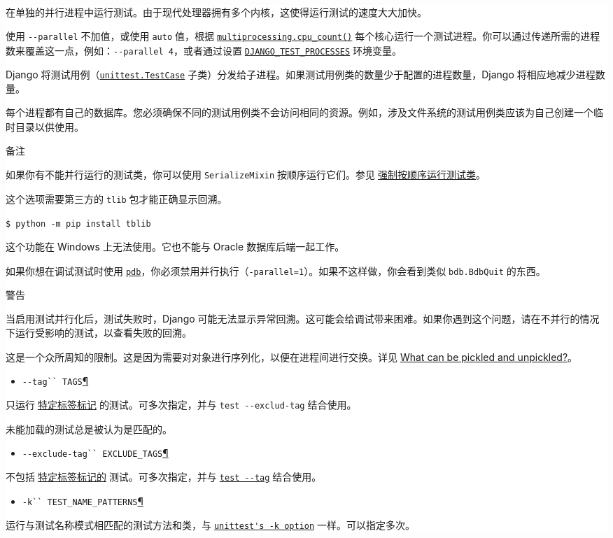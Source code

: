   

在单独的并行进程中运行测试。由于现代处理器拥有多个内核，这使得运行测试的速度大大加快。

使用 `--parallel` 不加值，或使用 `auto` 值，根据 [`multiprocessing.cpu_count()`](https://docs.python.org/3/library/multiprocessing.html#multiprocessing.cpu_count) 每个核心运行一个测试进程。你可以通过传递所需的进程数来覆盖这一点，例如：`--parallel 4`，或者通过设置 [`DJANGO_TEST_PROCESSES`](https://docs.djangoproject.com/zh-hans/5.1/ref/django-admin/#envvar-DJANGO_TEST_PROCESSES) 环境变量。

Django 将测试用例（[`unittest.TestCase`](https://docs.python.org/3/library/unittest.html#unittest.TestCase) 子类）分发给子进程。如果测试用例类的数量少于配置的进程数量，Django 将相应地减少进程数量。

每个进程都有自己的数据库。您必须确保不同的测试用例类不会访问相同的资源。例如，涉及文件系统的测试用例类应该为自己创建一个临时目录以供使用。

备注

如果你有不能并行运行的测试类，你可以使用 `SerializeMixin` 按顺序运行它们。参见 [强制按顺序运行测试类](https://docs.djangoproject.com/zh-hans/5.1/topics/testing/advanced/#topics-testing-enforce-run-sequentially)。

这个选项需要第三方的 `tlib` 包才能正确显示回溯。

```
$ python -m pip install tblib
```

这个功能在 Windows 上无法使用。它也不能与 Oracle 数据库后端一起工作。

如果你想在调试测试时使用 [`pdb`](https://docs.python.org/3/library/pdb.html#module-pdb)，你必须禁用并行执行（`-parallel=1`）。如果不这样做，你会看到类似 `bdb.BdbQuit` 的东西。

警告

当启用测试并行化后，测试失败时，Django 可能无法显示异常回溯。这可能会给调试带来困难。如果你遇到这个问题，请在不并行的情况下运行受影响的测试，以查看失败的回溯。

这是一个众所周知的限制。这是因为需要对对象进行序列化，以便在进程间进行交换。详见 [What can be pickled and unpickled?](https://docs.python.org/3/library/pickle.html#pickle-picklable)。

- `--tag`` TAGS`[¶](https://docs.djangoproject.com/zh-hans/5.1/ref/django-admin/#cmdoption-test-tag)

  

只运行 [特定标签标记](https://docs.djangoproject.com/zh-hans/5.1/topics/testing/tools/#topics-tagging-tests) 的测试。可多次指定，并与 `test --exclud-tag` 结合使用。

未能加载的测试总是被认为是匹配的。

- `--exclude-tag`` EXCLUDE_TAGS`[¶](https://docs.djangoproject.com/zh-hans/5.1/ref/django-admin/#cmdoption-test-exclude-tag)

  

不包括 [特定标签标记的](https://docs.djangoproject.com/zh-hans/5.1/topics/testing/tools/#topics-tagging-tests) 测试。可多次指定，并与 [`test --tag`](https://docs.djangoproject.com/zh-hans/5.1/ref/django-admin/#cmdoption-test-tag) 结合使用。

- `-k`` TEST_NAME_PATTERNS`[¶](https://docs.djangoproject.com/zh-hans/5.1/ref/django-admin/#cmdoption-test-k)

  

运行与测试名称模式相匹配的测试方法和类，与 [`unittest's -k option`](https://docs.python.org/3/library/unittest.html#cmdoption-unittest-k) 一样。可以指定多次。
